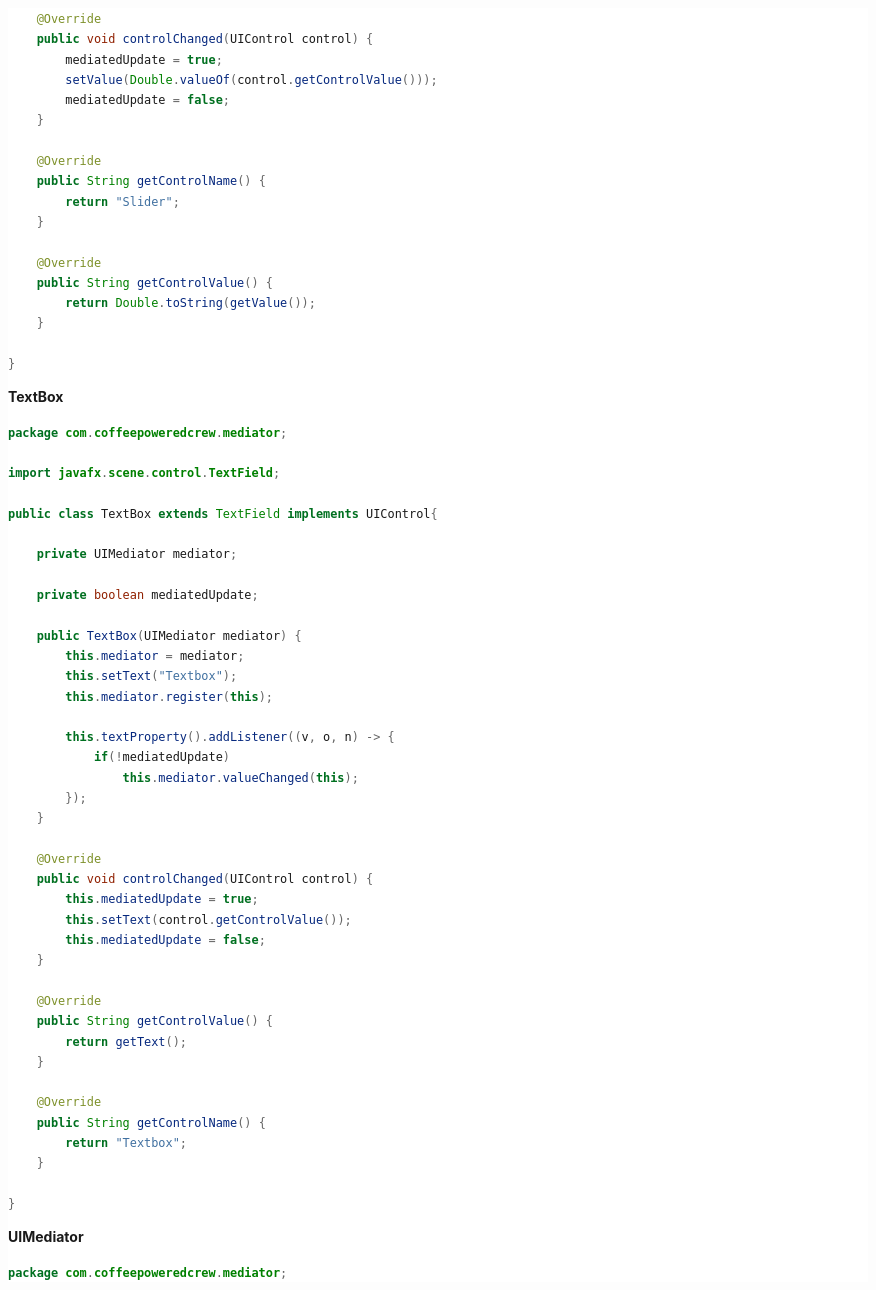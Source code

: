 ```java
	@Override
	public void controlChanged(UIControl control) {
		mediatedUpdate = true;
		setValue(Double.valueOf(control.getControlValue()));
		mediatedUpdate = false;
	}

	@Override
	public String getControlName() {
		return "Slider";
	}

	@Override
	public String getControlValue() {
		return Double.toString(getValue());
	}
	
}
```
**TextBox**
```java
package com.coffeepoweredcrew.mediator;

import javafx.scene.control.TextField;

public class TextBox extends TextField implements UIControl{
	
	private UIMediator mediator;
	
	private boolean mediatedUpdate;
	
	public TextBox(UIMediator mediator) {
		this.mediator = mediator;
		this.setText("Textbox");
		this.mediator.register(this);

		this.textProperty().addListener((v, o, n) -> {
			if(!mediatedUpdate)
				this.mediator.valueChanged(this);
		});
	}

	@Override
	public void controlChanged(UIControl control) {
		this.mediatedUpdate = true;
		this.setText(control.getControlValue());
		this.mediatedUpdate = false;
	}

	@Override
	public String getControlValue() {
		return getText();
	}

	@Override
	public String getControlName() {
		return "Textbox";
	}
	
}
```
**UIMediator**
```java
package com.coffeepoweredcrew.mediator;
```